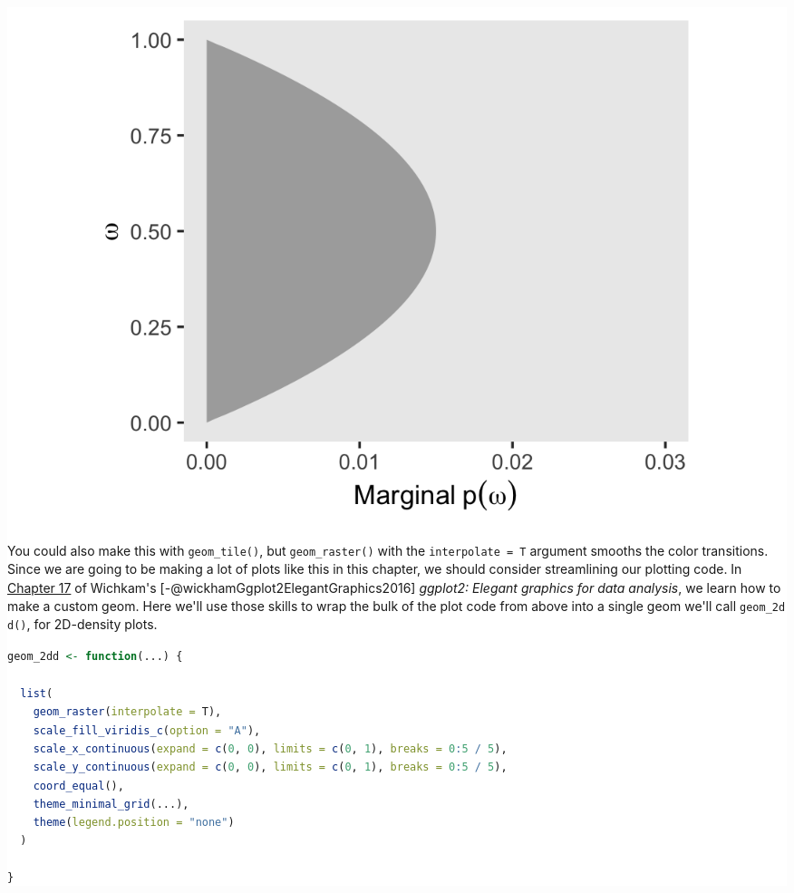 <img src="09_files/figure-gfm/unnamed-chunk-8-1.png" width="672" style="display: block; margin: auto;" />

You could also make this with `geom_tile()`, but `geom_raster()` with the `interpolate = T` argument smooths the color transitions. Since we are going to be making a lot of plots like this in this chapter, we should consider streamlining our plotting code. In [Chapter 17](https://ggplot2-book.org/programming.html) of Wichkam's [-@wickhamGgplot2ElegantGraphics2016] *ggplot2: Elegant graphics for data analysis*, we learn how to make a custom geom. Here we'll use those skills to wrap the bulk of the plot code from above into a single geom we'll call `geom_2dd()`, for 2D-density plots.


```r
geom_2dd <- function(...) {
  
  list(
    geom_raster(interpolate = T),
    scale_fill_viridis_c(option = "A"),
    scale_x_continuous(expand = c(0, 0), limits = c(0, 1), breaks = 0:5 / 5),
    scale_y_continuous(expand = c(0, 0), limits = c(0, 1), breaks = 0:5 / 5),
    coord_equal(),
    theme_minimal_grid(...),
    theme(legend.position = "none")
  )
  
}
```
